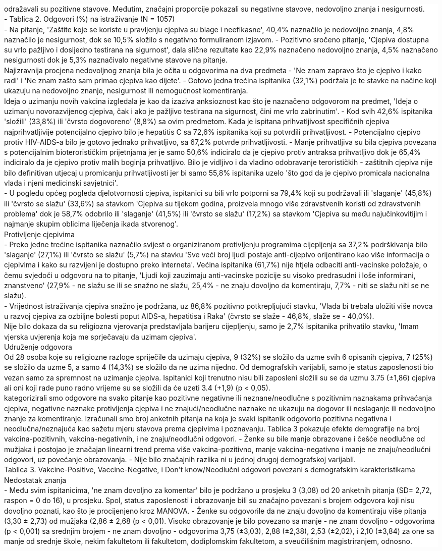 odražavali su pozitivne stavove. Međutim, značajni proporcije pokazali su negativne stavove, nedovoljno znanja i nesigurnosti.<br/>- Tablica 2. Odgovori (%) na istraživanje (N = 1057)<br/>- Na pitanje, 'Zaštite koje se koriste u pravljenju cjepiva su blage i neefikasne', 40,4% naznačilo je nedovoljno znanja, 4,8% naznačilo je nesigurnost, dok se 10,5% složilo s negativno formuliranom izjavom. - Pozitivno sročeno pitanje, 'Cjepiva dostupna su vrlo pažljivo i dosljedno testirana na sigurnost', dala slične rezultate kao 22,9% naznačeno nedovoljno znanja, 4,5% naznačeno nesigurnosti dok je 5,3% naznačivalo negativne stavove na pitanje.<br/>Najizravnija procjena nedovoljnog znanja bila je očita u odgovorima na dva predmeta - 'Ne znam zapravo što je cjepivo i kako radi' i 'Ne znam zašto sam primao cjepiva kao dijete'. - Gotovo jedna trećina ispitanika (32,1%) podržala je te stavke na načine koji ukazuju na nedovoljno znanje, nesigurnost ili nemogućnost komentiranja.<br/>Ideja o uzimanju novih vakcina izgledala je kao da izaziva anksioznost kao što je naznačeno odgovorom na predmet, 'Ideja o uzimanju novorazvijenog cjepiva, čak i ako je pažljivo testirana na sigurnost, čini me vrlo zabrinutim'. - Kod svih 42,6% ispitanika 'složili' (33,8%) ili 'čvrsto dogovoreno' (8,8%) sa ovim predmetom. Kada je ispitana prihvatljivost specifičnih cjepiva najprihvatljivije potencijalno cjepivo bilo je hepatitis C sa 72,6% ispitanika koji su potvrdili prihvatljivost. - Potencijalno cjepivo protiv HIV-AIDS-a bilo je gotovo jednako prihvatljivo, sa 67,2% potvrde prihvatljivosti. - Manje prihvatljiva su bila cjepiva povezana s potencijalnim bioterorističkim prijetnjama jer je samo 50,6% indiciralo da je cjepivo protiv antraksa prihvatljivo dok je 65,4% indiciralo da je cjepivo protiv malih boginja prihvatljivo. Bilo je vidljivo i da vladino odobravanje terorističkih - zaštitnih cjepiva nije bilo definitivan utjecaj u promicanju prihvatljivosti jer bi samo 55,8% ispitanika uzelo 'što god da je cjepivo promicala nacionalna vlada i njeni medicinski savjetnici'.<br/>- U pogledu općeg pogleda djelotvornosti cjepiva, ispitanici su bili vrlo potporni sa 79,4% koji su podržavali ili 'slaganje' (45,8%) ili 'čvrsto se slažu' (33,6%) sa stavkom 'Cjepiva su tijekom godina, proizvela mnogo više zdravstvenih koristi od zdravstvenih problema' dok je 58,7% odobrilo ili 'slaganje' (41,5%) ili 'čvrsto se slažu' (17,2%) sa stavkom 'Cjepiva su među najučinkovitijim i najmanje skupim oblicima liječenja ikada stvorenog'.<br/>Protivljenje cjepivima<br/>- Preko jedne trećine ispitanika naznačilo svijest o organiziranom protivljenju programima cijepljenja sa 37,2% podrškivanja bilo 'slaganje' (27,1%) ili 'čvrsto se slažu' (5,7%) na stavku 'Sve veći broj ljudi postaje anti-cijepivo orijentirano kao više informacija o cjepivima i kako su razvijeni je dostupno preko interneta'. Većina ispitanika (61,7%) nije htjela odbaciti anti-vacinske položaje, o čemu svjedoči u odgovoru na to pitanje, 'Ljudi koji zauzimaju anti-vacinske pozicije su visoko predrasudni i loše informirani, znanstveno' (27,9% - ne slažu se ili se snažno ne slažu, 25,4% - ne znaju dovoljno da komentiraju, 7,7% - niti se slažu niti se ne slažu).<br/>- Vrijednost istraživanja cjepiva snažno je podržana, uz 86,8% pozitivno potkrepljujući stavku, 'Vlada bi trebala uložiti više novca u razvoj cjepiva za ozbiljne bolesti poput AIDS-a, hepatitisa i Raka' (čvrsto se slaže - 46,8%, slaže se - 40,0%).<br/>Nije bilo dokaza da su religiozna vjerovanja predstavljala barijeru cijepljenju, samo je 2,7% ispitanika prihvatilo stavku, 'Imam vjerska uvjerenja koja me sprječavaju da uzimam cjepiva'.<br/>Udruženje odgovora<br/>Od 28 osoba koje su religiozne razloge spriječile da uzimaju cjepiva, 9 (32%) se složilo da uzme svih 6 opisanih cjepiva, 7 (25%) se složilo da uzme 5, a samo 4 (14,3%) se složilo da ne uzima nijedno. Od demografskih varijabli, samo je status zaposlenosti bio vezan samo za spremnost na uzimanje cjepiva. Ispitanici koji trenutno nisu bili zaposleni složili su se da uzmu 3.75 (±1,86) cjepiva ali oni koji rade puno radno vrijeme su se složili da će uzeti 3.4 (+1,9) (p < 0,05).<br/>kategorizirali smo odgovore na svako pitanje kao pozitivne negativne ili neznane/neodlučne s pozitivnim naznakama prihvaćanja cjepiva, negativne naznake protivljenja cjepiva i ne znajući/neodlučne naznake ne ukazuju na dogovor ili neslaganje ili nedovoljno znanje za komentiranje. Izračunali smo broj anketnih pitanja na koja je svaki ispitanik odgovorio pozitivna negativna i neodlučna/neznajuća kao sažetu mjeru stavova prema cjepivima i poznavanju. Tablica 3 pokazuje efekte demografije na broj vakcina-pozitivnih, vakcina-negativnih, i ne znaju/neodlučni odgovori. - Ženke su bile manje obrazovane i češće neodlučne od mužjaka i postojao je značajan linearni trend prema više vakcina-pozitivno, manje vakcina-negativno i manje ne znaju/neodlučni odgovori, uz povećanje obrazovanja. - Nije bilo značajnih razlika ni u jednoj drugoj demografskoj varijabli.<br/>Tablica 3. Vakcine-Positive, Vaccine-Negative, i Don't know/Neodlučni odgovori povezani s demografskim karakteristikama<br/>Nedostatak znanja<br/>- Među svim ispitanicima, 'ne znam dovoljno za komentar' bilo je podržano u prosjeku 3 (3,08) od 20 anketnih pitanja (SD= 2,72, raspon = 0 do 16), u prosjeku. Spol, status zaposlenosti i obrazovanje bili su značajno povezani s brojem odgovora koji nisu dovoljno poznati, kao što je procijenjeno kroz MANOVA. - Ženke su odgovorile da ne znaju dovoljno da komentiraju više pitanja (3,30 ± 2,73) od mužjaka (2,86 ± 2,68 (p < 0,01). Visoko obrazovanje je bilo povezano sa manje - ne znam dovoljno - odgovorima (p < 0,001) sa srednjim brojem - ne znam dovoljno - odgovorima 3,75 (±3,03), 2,88 (±2,38), 2,53 (±2,02), i 2,10 (±3,84) za one sa manje od srednje škole, nekim fakultetom ili fakultetom, dodiplomskim fakultetom, a sveučilišnim magistriranjem, odnosno.